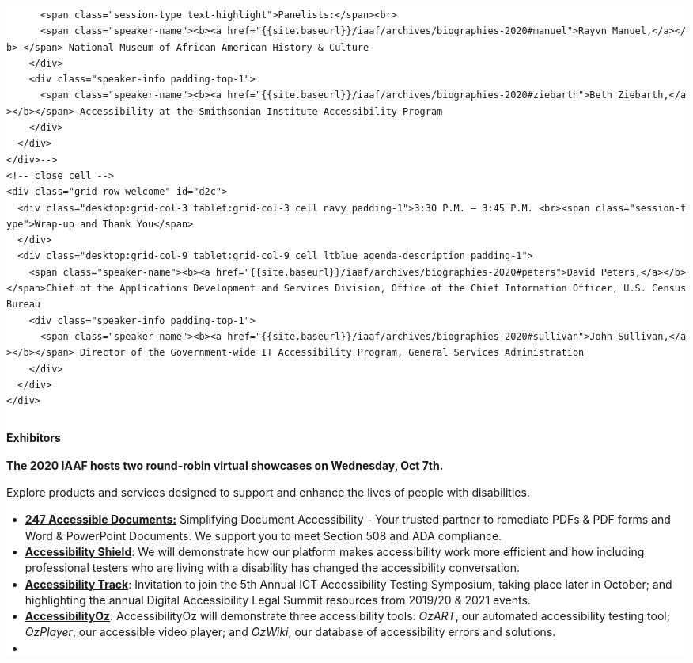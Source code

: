           <span class="session-type text-highlight">Panelists:</span><br> 
          <span class="speaker-name"><b><a href="{{site.baseurl}}/iaaf/archives/biographies-2020#manuel">Rayvn Manuel,</a></b> </span> National Museum of African American History & Culture
        </div>
        <div class="speaker-info padding-top-1">                                                                                                        
          <span class="speaker-name"><b><a href="{{site.baseurl}}/iaaf/archives/biographies-2020#ziebarth">Beth Ziebarth,</a></b></span> Accessibility at the Smithsonian Institute Accessibility Program
        </div>
      </div> 
    </div>-->
    <!-- close cell -->
    <div class="grid-row welcome" id="d2c">
      <div class="desktop:grid-col-3 tablet:grid-col-3 cell navy padding-1">3:30 P.M. – 3:45 P.M. <br><span class="session-type">Wrap-up and Thank You</span>
      </div>
      <div class="desktop:grid-col-9 tablet:grid-col-9 cell ltblue agenda-description padding-1">
        <span class="speaker-name"><b><a href="{{site.baseurl}}/iaaf/archives/biographies-2020#peters">David Peters,</a></b></span>Chief of the Applications Development and Services Division, Office of the Chief Information Officer, U.S. Census Bureau
        <div class="speaker-info padding-top-1">
          <span class="speaker-name"><b><a href="{{site.baseurl}}/iaaf/archives/biographies-2020#sullivan">John Sullivan,</a></b></span> Director of the Government-wide IT Accessibility Program, General Services Administration
        </div>
      </div>
    </div>
  </div>
  

  
  <div style="margin-top: 2em;">
            <p class="text-large">
              <strong>Exhibitors</strong>
            </p>
                                                                                                            <p>
              <strong>The 2020 IAAF hosts two round-robin virtual showcases on Wednesday, Oct 7th.</strong>
            </p>
                                                                                                            <p>
              Explore products and services designed to support and enhance the lives of people with disabilities.
            </p>
          <ul id="exhibitors">
        <li>
          <a href="https://www.247accessibledocuments.com/" target="_blank"><strong>247 Accessible Documents:</strong></a> Simplifying Document Accessibility - Your trusted partner to remediate PDFs & PDF forms and Word & PowerPoint Documents. We support you to meet Section 508 and ADA compliance.
        </li>
        <li>
          <a href="https://www.accessibilityshield.com/" target="_blank"><strong>Accessibility Shield</strong></a>: We will demonstrate how our platform makes accessibility work more efficient and how including professional testers who are living with a disability has changed the accessibility conversation.
        </li>
        <li>
          <a href="https://www.accessibilitytrack.com/" target="_blank"><strong>Accessibility Track</strong></a>: Invitation to join the 5th Annual ICT Accessibility Testing Symposium, taking place later in October; and highlighting the annual Digital Accessibility Legal Summit resources from 2019/20 & 2021 events.
        </li>
        <li>
          <a href="https://www.accessibilityoz.com/" target="_blank"><strong>AccessibilityOz</strong></a>: AccessibilityOz will demonstrate three accessibility tools: <em>OzART</em>, our automated accessibility testing tool; <em>OzPlayer</em>, our accessible video player; and <em>OzWiki</em>, our database of accessibility errors and solutions.
        </li>
        <li>